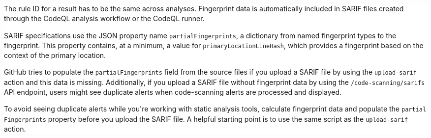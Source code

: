 The rule ID for a result has to be the same across analyses. Fingerprint data is automatically included in SARIF files created through the CodeQL analysis workflow or the CodeQL runner.

SARIF specifications use the JSON property name `partialFingerprints`, a dictionary from named fingerprint types to the fingerprint. This property contains, at a minimum, a value for `primaryLocationLineHash`, which provides a fingerprint based on the context of the primary location.

GitHub tries to populate the `partialFingerprints` field from the source files if you upload a SARIF file by using the `upload-sarif` action and this data is missing. Additionally, if you upload a SARIF file without fingerprint data by using the `/code-scanning/sarifs` API endpoint, users might see duplicate alerts when code-scanning alerts are processed and displayed.

To avoid seeing duplicate alerts while you're working with static analysis tools, calculate fingerprint data and populate the `partialFingerprints` property before you upload the SARIF file. A helpful starting point is to use the same script as the `upload-sarif` action.
